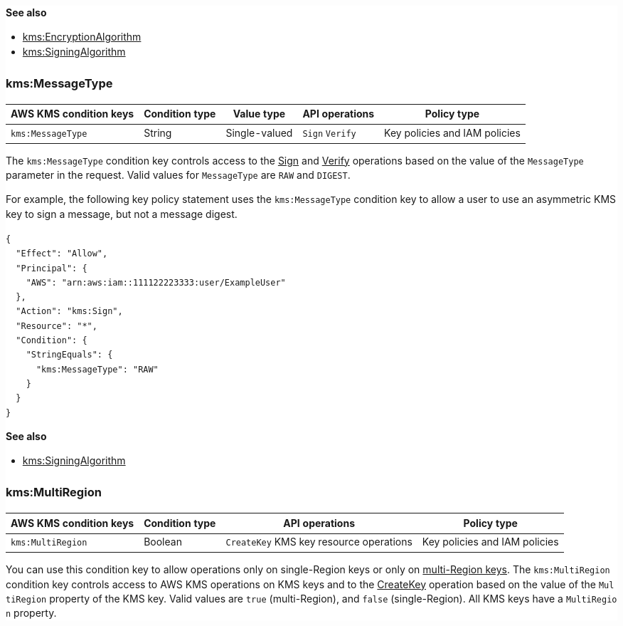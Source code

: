 **See also**
+ [kms:EncryptionAlgorithm](#conditions-kms-encryption-algorithm)
+ [kms:SigningAlgorithm](#conditions-kms-signing-algorithm)

### kms:MessageType<a name="conditions-kms-message-type"></a>


| AWS KMS condition keys | Condition type | Value type | API operations | Policy type | 
| --- | --- | --- | --- | --- | 
|  `kms:MessageType`  |  String  | Single\-valued |  `Sign` `Verify`  | Key policies and IAM policies | 

The `kms:MessageType` condition key controls access to the [Sign](https://docs.aws.amazon.com/kms/latest/APIReference/API_Sign.html) and [Verify](https://docs.aws.amazon.com/kms/latest/APIReference/API_Verify.html) operations based on the value of the `MessageType` parameter in the request\. Valid values for `MessageType` are `RAW` and `DIGEST`\. 

For example, the following key policy statement uses the `kms:MessageType` condition key to allow a user to use an asymmetric KMS key to sign a message, but not a message digest\.

```
{
  "Effect": "Allow",
  "Principal": {
    "AWS": "arn:aws:iam::111122223333:user/ExampleUser"
  },
  "Action": "kms:Sign",
  "Resource": "*",
  "Condition": {
    "StringEquals": {
      "kms:MessageType": "RAW"
    }
  }
}
```

**See also**
+ [kms:SigningAlgorithm](#conditions-kms-signing-algorithm)

### kms:MultiRegion<a name="conditions-kms-multiregion"></a>


| AWS KMS condition keys | Condition type | API operations | Policy type | 
| --- | --- | --- | --- | 
|  `kms:MultiRegion`  |  Boolean  |  `CreateKey` KMS key resource operations  |  Key policies and IAM policies  | 

You can use this condition key to allow operations only on single\-Region keys or only on [multi\-Region keys](multi-region-keys-overview.md)\. The `kms:MultiRegion` condition key controls access to AWS KMS operations on KMS keys and to the [CreateKey](https://docs.aws.amazon.com/kms/latest/APIReference/API_CreateKey.html) operation based on the value of the `MultiRegion` property of the KMS key\. Valid values are `true` \(multi\-Region\), and `false` \(single\-Region\)\. All KMS keys have a `MultiRegion` property\.
